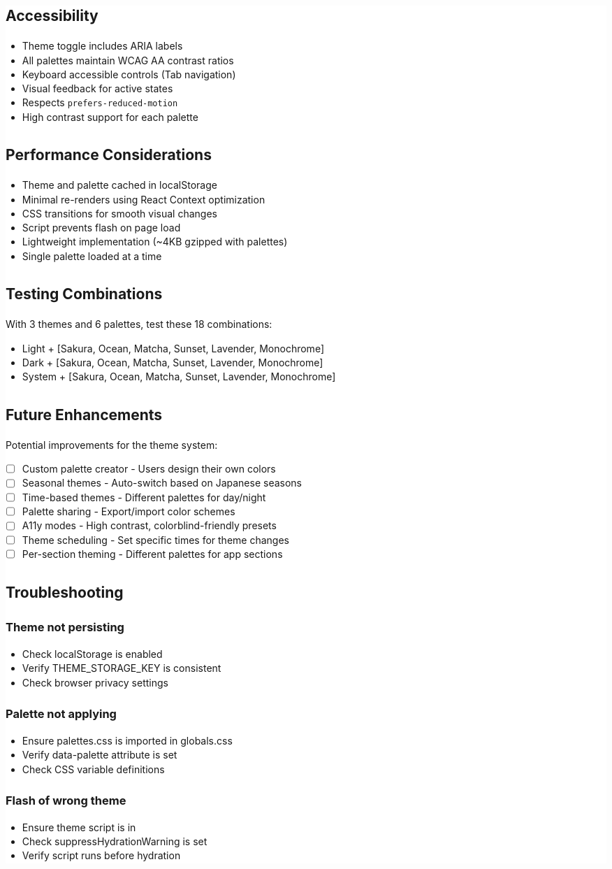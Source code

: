 ## Accessibility

- Theme toggle includes ARIA labels
- All palettes maintain WCAG AA contrast ratios
- Keyboard accessible controls (Tab navigation)
- Visual feedback for active states
- Respects `prefers-reduced-motion`
- High contrast support for each palette

## Performance Considerations

- Theme and palette cached in localStorage
- Minimal re-renders using React Context optimization
- CSS transitions for smooth visual changes
- Script prevents flash on page load
- Lightweight implementation (~4KB gzipped with palettes)
- Single palette loaded at a time

## Testing Combinations

With 3 themes and 6 palettes, test these 18 combinations:
- Light + [Sakura, Ocean, Matcha, Sunset, Lavender, Monochrome]
- Dark + [Sakura, Ocean, Matcha, Sunset, Lavender, Monochrome]
- System + [Sakura, Ocean, Matcha, Sunset, Lavender, Monochrome]

## Future Enhancements

Potential improvements for the theme system:
- [ ] Custom palette creator - Users design their own colors
- [ ] Seasonal themes - Auto-switch based on Japanese seasons
- [ ] Time-based themes - Different palettes for day/night
- [ ] Palette sharing - Export/import color schemes
- [ ] A11y modes - High contrast, colorblind-friendly presets
- [ ] Theme scheduling - Set specific times for theme changes
- [ ] Per-section theming - Different palettes for app sections

## Troubleshooting

### Theme not persisting
- Check localStorage is enabled
- Verify THEME_STORAGE_KEY is consistent
- Check browser privacy settings

### Palette not applying
- Ensure palettes.css is imported in globals.css
- Verify data-palette attribute is set
- Check CSS variable definitions

### Flash of wrong theme
- Ensure theme script is in <head>
- Check suppressHydrationWarning is set
- Verify script runs before hydration
